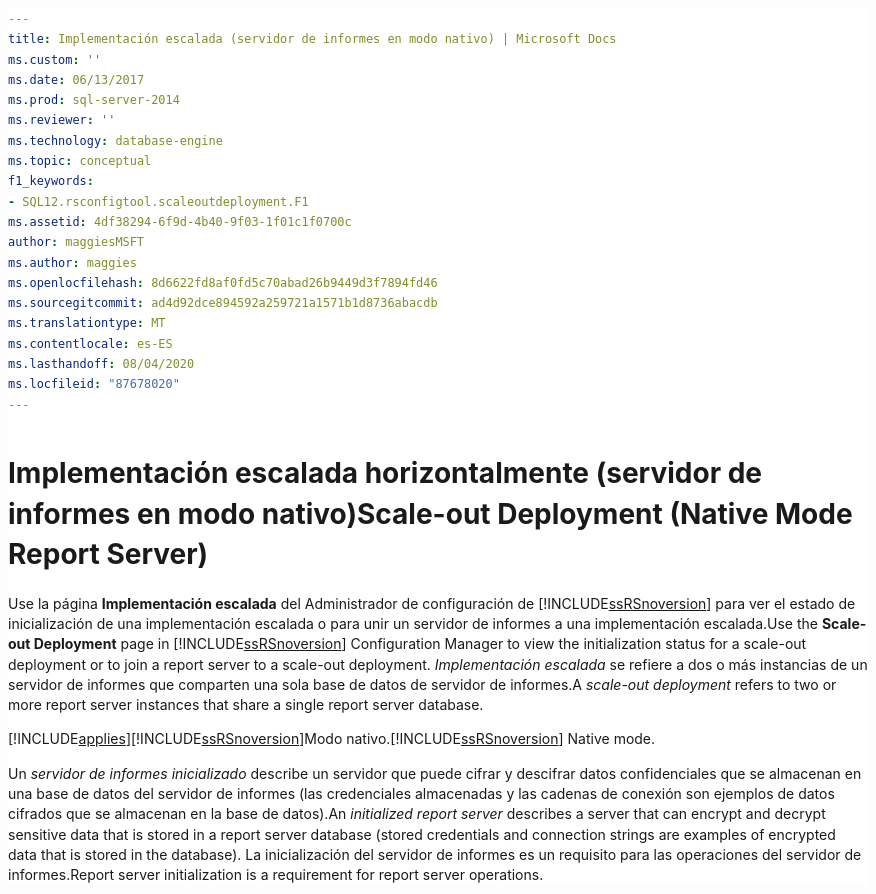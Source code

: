 ```yaml
---
title: Implementación escalada (servidor de informes en modo nativo) | Microsoft Docs
ms.custom: ''
ms.date: 06/13/2017
ms.prod: sql-server-2014
ms.reviewer: ''
ms.technology: database-engine
ms.topic: conceptual
f1_keywords:
- SQL12.rsconfigtool.scaleoutdeployment.F1
ms.assetid: 4df38294-6f9d-4b40-9f03-1f01c1f0700c
author: maggiesMSFT
ms.author: maggies
ms.openlocfilehash: 8d6622fd8af0fd5c70abad26b9449d3f7894fd46
ms.sourcegitcommit: ad4d92dce894592a259721a1571b1d8736abacdb
ms.translationtype: MT
ms.contentlocale: es-ES
ms.lasthandoff: 08/04/2020
ms.locfileid: "87678020"
---
```

# <a name="scale-out-deployment-native-mode-report-server"></a><span data-ttu-id="c52f6-102">Implementación escalada horizontalmente (servidor de informes en modo nativo)</span><span class="sxs-lookup"><span data-stu-id="c52f6-102">Scale-out Deployment (Native Mode Report Server)</span></span>
  <span data-ttu-id="c52f6-103">Use la página **Implementación escalada** del Administrador de configuración de [!INCLUDE[ssRSnoversion](../../includes/ssrsnoversion-md.md)] para ver el estado de inicialización de una implementación escalada o para unir un servidor de informes a una implementación escalada.</span><span class="sxs-lookup"><span data-stu-id="c52f6-103">Use the **Scale-out Deployment** page in [!INCLUDE[ssRSnoversion](../../includes/ssrsnoversion-md.md)] Configuration Manager to view the initialization status for a scale-out deployment or to join a report server to a scale-out deployment.</span></span> <span data-ttu-id="c52f6-104">*Implementación escalada* se refiere a dos o más instancias de un servidor de informes que comparten una sola base de datos de servidor de informes.</span><span class="sxs-lookup"><span data-stu-id="c52f6-104">A *scale-out deployment* refers to two or more report server instances that share a single report server database.</span></span>  
  
 [!INCLUDE[applies](../../includes/applies-md.md)]<span data-ttu-id="c52f6-105">[!INCLUDE[ssRSnoversion](../../includes/ssrsnoversion-md.md)]Modo nativo.</span><span class="sxs-lookup"><span data-stu-id="c52f6-105">[!INCLUDE[ssRSnoversion](../../includes/ssrsnoversion-md.md)] Native mode.</span></span>  
  
 <span data-ttu-id="c52f6-106">Un *servidor de informes inicializado* describe un servidor que puede cifrar y descifrar datos confidenciales que se almacenan en una base de datos del servidor de informes (las credenciales almacenadas y las cadenas de conexión son ejemplos de datos cifrados que se almacenan en la base de datos).</span><span class="sxs-lookup"><span data-stu-id="c52f6-106">An *initialized report server* describes a server that can encrypt and decrypt sensitive data that is stored in a report server database (stored credentials and connection strings are examples of encrypted data that is stored in the database).</span></span> <span data-ttu-id="c52f6-107">La inicialización del servidor de informes es un requisito para las operaciones del servidor de informes.</span><span class="sxs-lookup"><span data-stu-id="c52f6-107">Report server initialization is a requirement for report server operations.</span></span>  
  